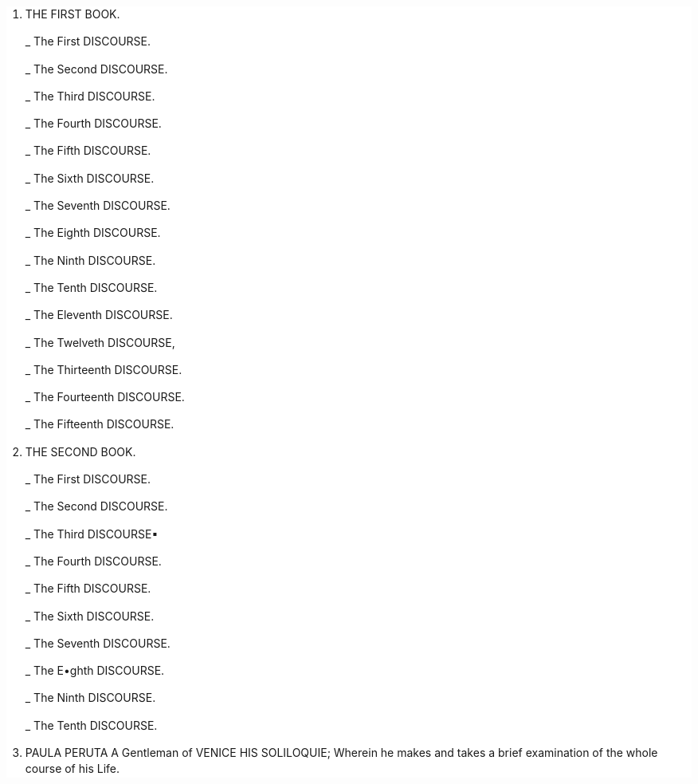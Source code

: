 1. THE
FIRST BOOK.

    _ The First DISCOURSE.

    _ The Second DISCOURSE.

    _ The Third DISCOURSE.

    _ The Fourth DISCOURSE.

    _ The Fifth DISCOURSE.

    _ The Sixth DISCOURSE.

    _ The Seventh DISCOURSE.

    _ The Eighth DISCOURSE.

    _ The Ninth DISCOURSE.

    _ The Tenth DISCOURSE.

    _ The Eleventh DISCOURSE.

    _ The Twelveth DISCOURSE,

    _ The Thirteenth DISCOURSE.

    _ The Fourteenth DISCOURSE.

    _ The Fifteenth DISCOURSE.

1. THE
SECOND BOOK.

    _ The First DISCOURSE.

    _ The Second DISCOURSE.

    _ The Third DISCOURSE▪

    _ The Fourth DISCOURSE.

    _ The Fifth DISCOURSE.

    _ The Sixth DISCOURSE.

    _ The Seventh DISCOURSE.

    _ The E•ghth DISCOURSE.

    _ The Ninth DISCOURSE.

    _ The Tenth DISCOURSE.

1. PAULA PERUTA
A
Gentleman of VENICE
HIS
SOLILOQUIE;
Wherein he makes and takes a brief examination of the whole course
of his Life.
